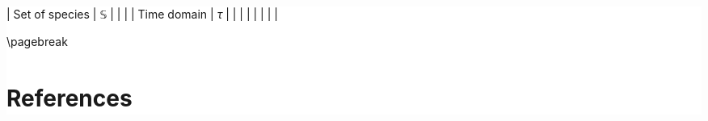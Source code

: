|            Set of species            |           $\mathbb{S}$            |                                                              |                                                              |
|             Time domain              |              $\tau$               |                                                              |                                                              |
|                                      |                                   |                                                              |                                                              |







\pagebreak

# References 

